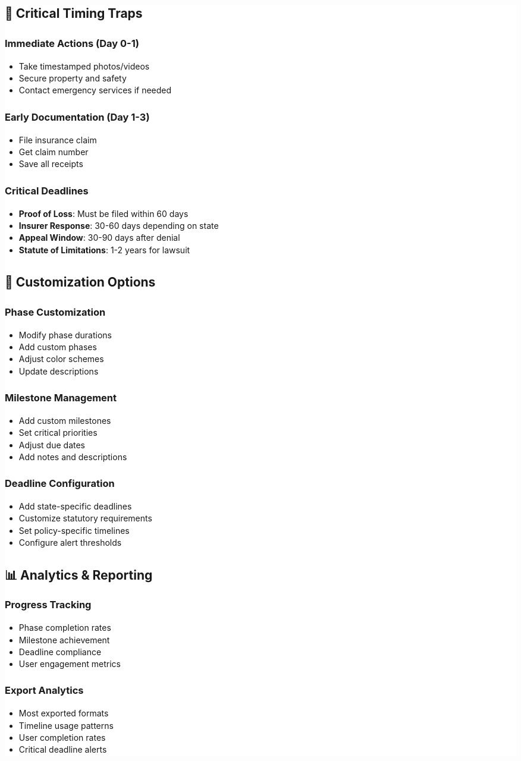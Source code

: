 ## 🚨 Critical Timing Traps

### Immediate Actions (Day 0-1)
- Take timestamped photos/videos
- Secure property and safety
- Contact emergency services if needed

### Early Documentation (Day 1-3)
- File insurance claim
- Get claim number
- Save all receipts

### Critical Deadlines
- **Proof of Loss**: Must be filed within 60 days
- **Insurer Response**: 30-60 days depending on state
- **Appeal Window**: 30-90 days after denial
- **Statute of Limitations**: 1-2 years for lawsuit

## 🔧 Customization Options

### Phase Customization
- Modify phase durations
- Add custom phases
- Adjust color schemes
- Update descriptions

### Milestone Management
- Add custom milestones
- Set critical priorities
- Adjust due dates
- Add notes and descriptions

### Deadline Configuration
- Add state-specific deadlines
- Customize statutory requirements
- Set policy-specific timelines
- Configure alert thresholds

## 📊 Analytics & Reporting

### Progress Tracking
- Phase completion rates
- Milestone achievement
- Deadline compliance
- User engagement metrics

### Export Analytics
- Most exported formats
- Timeline usage patterns
- User completion rates
- Critical deadline alerts
